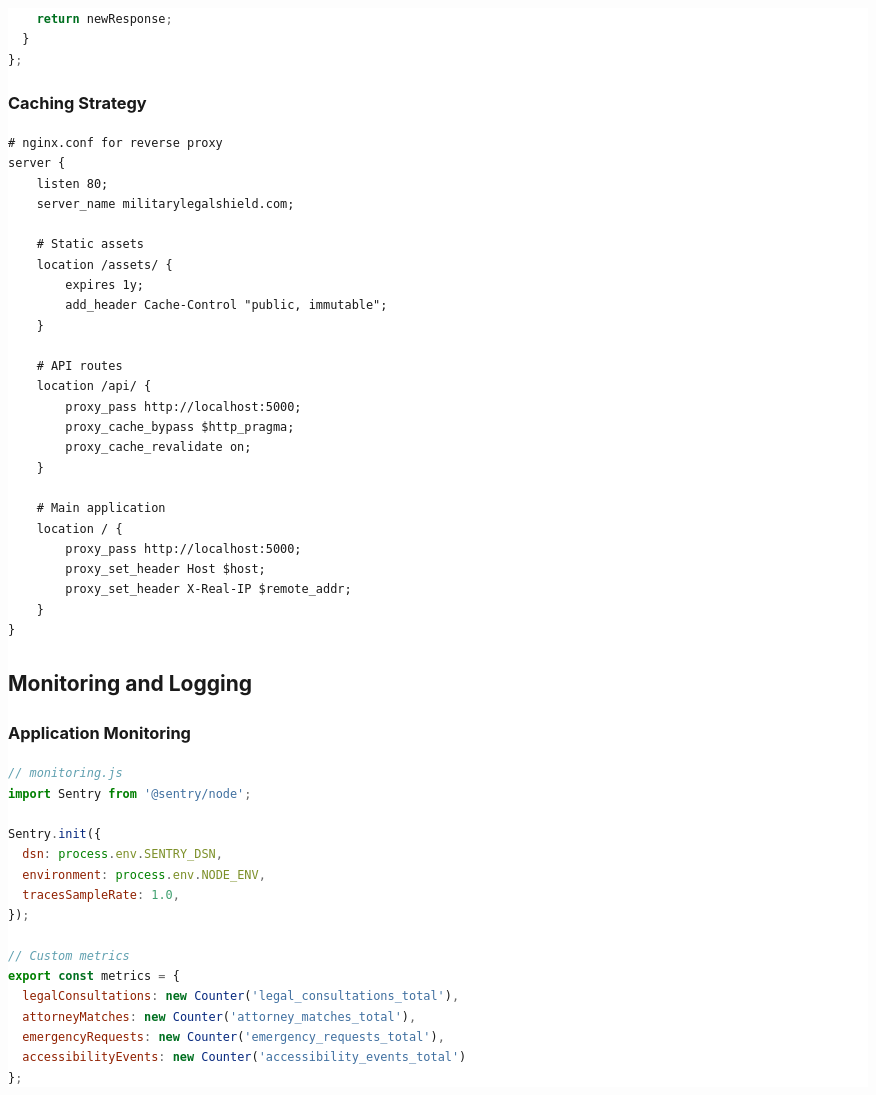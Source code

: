 ```javascript
    return newResponse;
  }
};
```

### Caching Strategy

```nginx
# nginx.conf for reverse proxy
server {
    listen 80;
    server_name militarylegalshield.com;
    
    # Static assets
    location /assets/ {
        expires 1y;
        add_header Cache-Control "public, immutable";
    }
    
    # API routes
    location /api/ {
        proxy_pass http://localhost:5000;
        proxy_cache_bypass $http_pragma;
        proxy_cache_revalidate on;
    }
    
    # Main application
    location / {
        proxy_pass http://localhost:5000;
        proxy_set_header Host $host;
        proxy_set_header X-Real-IP $remote_addr;
    }
}
```

## Monitoring and Logging

### Application Monitoring

```javascript
// monitoring.js
import Sentry from '@sentry/node';

Sentry.init({
  dsn: process.env.SENTRY_DSN,
  environment: process.env.NODE_ENV,
  tracesSampleRate: 1.0,
});

// Custom metrics
export const metrics = {
  legalConsultations: new Counter('legal_consultations_total'),
  attorneyMatches: new Counter('attorney_matches_total'),
  emergencyRequests: new Counter('emergency_requests_total'),
  accessibilityEvents: new Counter('accessibility_events_total')
};
```
